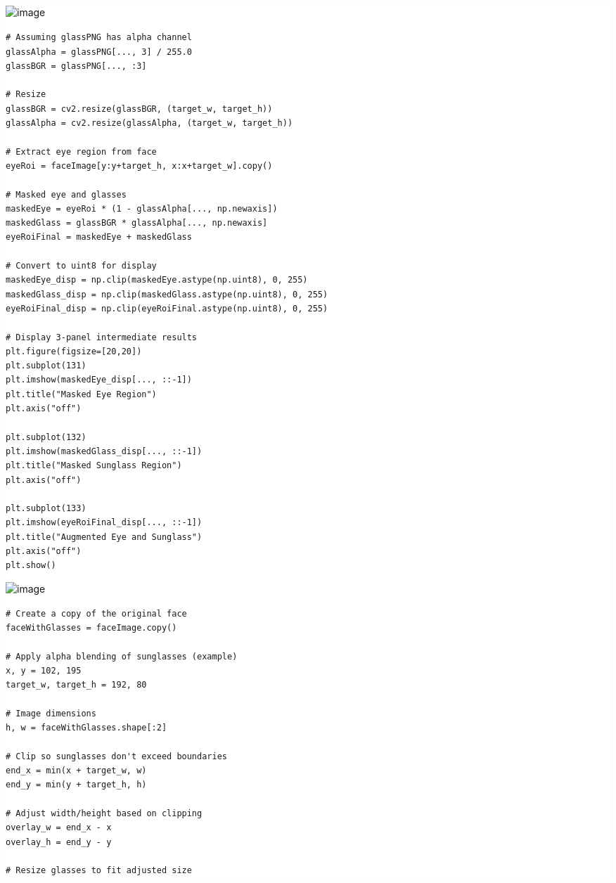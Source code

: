 <img width="222" height="389" alt="image" src="https://github.com/user-attachments/assets/274a8dc4-59a7-40a6-b7a8-55f5bfca5d98" />

```
# Assuming glassPNG has alpha channel
glassAlpha = glassPNG[..., 3] / 255.0
glassBGR = glassPNG[..., :3]

# Resize
glassBGR = cv2.resize(glassBGR, (target_w, target_h))
glassAlpha = cv2.resize(glassAlpha, (target_w, target_h))

# Extract eye region from face
eyeRoi = faceImage[y:y+target_h, x:x+target_w].copy()

# Masked eye and glasses
maskedEye = eyeRoi * (1 - glassAlpha[..., np.newaxis])
maskedGlass = glassBGR * glassAlpha[..., np.newaxis]
eyeRoiFinal = maskedEye + maskedGlass

# Convert to uint8 for display
maskedEye_disp = np.clip(maskedEye.astype(np.uint8), 0, 255)
maskedGlass_disp = np.clip(maskedGlass.astype(np.uint8), 0, 255)
eyeRoiFinal_disp = np.clip(eyeRoiFinal.astype(np.uint8), 0, 255)

# Display 3-panel intermediate results
plt.figure(figsize=[20,20])
plt.subplot(131)
plt.imshow(maskedEye_disp[..., ::-1])
plt.title("Masked Eye Region")
plt.axis("off")

plt.subplot(132)
plt.imshow(maskedGlass_disp[..., ::-1])
plt.title("Masked Sunglass Region")
plt.axis("off")

plt.subplot(133)
plt.imshow(eyeRoiFinal_disp[..., ::-1])
plt.title("Augmented Eye and Sunglass")
plt.axis("off")
plt.show()
```
<img width="826" height="134" alt="image" src="https://github.com/user-attachments/assets/ee4d0a7d-5c54-41b2-bd6b-4ec8ad4bd497" />

```
# Create a copy of the original face
faceWithGlasses = faceImage.copy()

# Apply alpha blending of sunglasses (example)
x, y = 102, 195
target_w, target_h = 192, 80

# Image dimensions
h, w = faceWithGlasses.shape[:2]

# Clip so sunglasses don't exceed boundaries
end_x = min(x + target_w, w)
end_y = min(y + target_h, h)

# Adjust width/height based on clipping
overlay_w = end_x - x
overlay_h = end_y - y

# Resize glasses to fit adjusted size
```